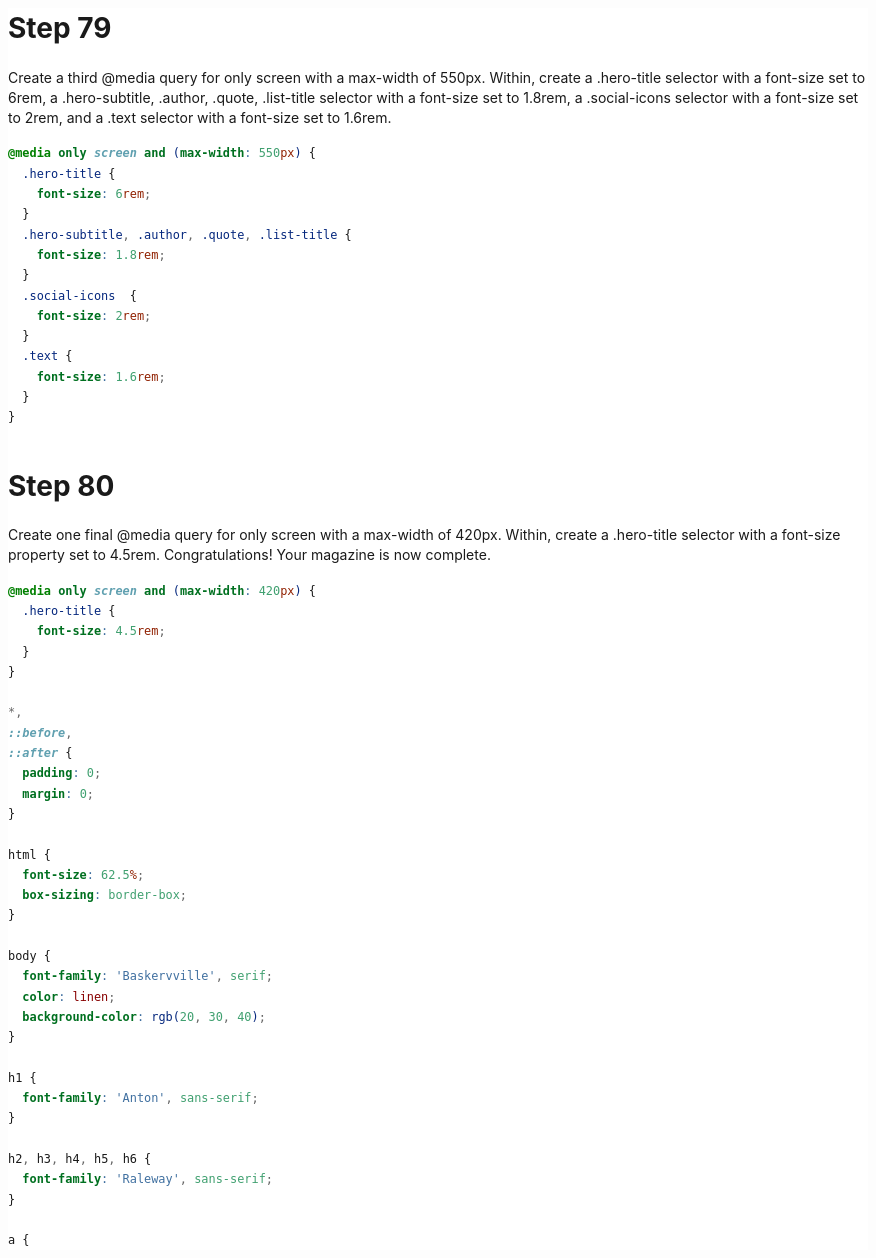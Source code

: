 # Step 79
Create a third @media query for only screen with a max-width of 550px. Within, create a .hero-title selector with a font-size set to 6rem, a .hero-subtitle, .author, .quote, .list-title selector with a font-size set to 1.8rem, a .social-icons selector with a font-size set to 2rem, and a .text selector with a font-size set to 1.6rem.

```css
@media only screen and (max-width: 550px) {
  .hero-title {
    font-size: 6rem;
  }
  .hero-subtitle, .author, .quote, .list-title {
    font-size: 1.8rem;
  }
  .social-icons  {
    font-size: 2rem;
  }
  .text {
    font-size: 1.6rem;
  }
} 
```

# Step 80
Create one final @media query for only screen with a max-width of 420px. Within, create a .hero-title selector with a font-size property set to 4.5rem.
Congratulations! Your magazine is now complete.

```css
@media only screen and (max-width: 420px) {
  .hero-title {
    font-size: 4.5rem;
  } 
}

*,
::before,
::after {
  padding: 0;
  margin: 0;
}

html {
  font-size: 62.5%;
  box-sizing: border-box;
}

body {
  font-family: 'Baskervville', serif;
  color: linen;
  background-color: rgb(20, 30, 40);
}

h1 {
  font-family: 'Anton', sans-serif;
}

h2, h3, h4, h5, h6 {
  font-family: 'Raleway', sans-serif;
}

a {
```